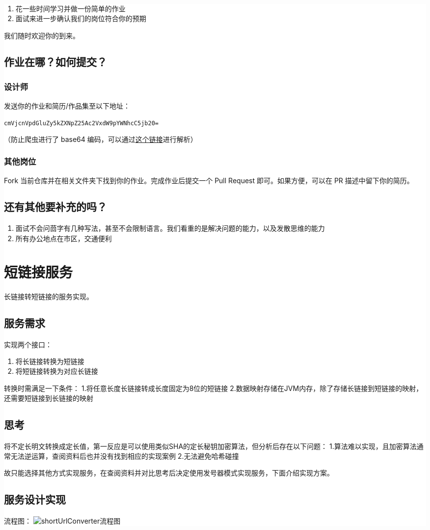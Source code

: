 1. 花一些时间学习并做一份简单的作业
2. 面试来进一步确认我们的岗位符合你的预期

我们随时欢迎你的到来。

## 作业在哪？如何提交？

### 设计师

发送你的作业和简历/作品集至以下地址：

```
cmVjcnVpdGluZy5kZXNpZ25Ac2VxdW9pYWNhcC5jb20=
```

（防止爬虫进行了 base64 编码，可以通过[这个链接](https://tool.oschina.net/encrypt?type=3)进行解析）


### 其他岗位

Fork 当前仓库并在相关文件夹下找到你的作业。完成作业后提交一个 Pull Request 即可。如果方便，可以在 PR 描述中留下你的简历。

## 还有其他要补充的吗？

1. 面试不会问茴字有几种写法，甚至不会限制语言。我们看重的是解决问题的能力，以及发散思维的能力
2. 所有办公地点在市区，交通便利


# 短链接服务
长链接转短链接的服务实现。

## 服务需求
实现两个接口：
1. 将长链接转换为短链接
2. 将短链接转换为对应长链接

转换时需满足一下条件：
1.将任意长度长链接转成长度固定为8位的短链接
2.数据映射存储在JVM内存，除了存储长链接到短链接的映射，还需要短链接到长链接的映射

## 思考
将不定长明文转换成定长值，第一反应是可以使用类似SHA的定长秘钥加密算法，但分析后存在以下问题：
1.算法难以实现，且加密算法通常无法逆运算，查阅资料后也并没有找到相应的实现案例
2.无法避免哈希碰撞

故只能选择其他方式实现服务，在查阅资料并对比思考后决定使用发号器模式实现服务，下面介绍实现方案。

## 服务设计实现
流程图：
![shortUrlConverter流程图](https://user-images.githubusercontent.com/25141265/161380587-fd55e65b-c80d-4eee-ad51-d0d6c6301d30.jpg)
